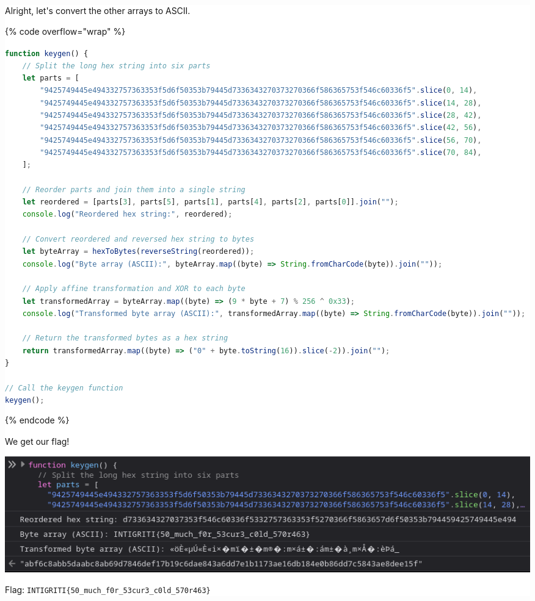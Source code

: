 Alright, let's convert the other arrays to ASCII.

{% code overflow="wrap" %}

```js
function keygen() {
    // Split the long hex string into six parts
    let parts = [
        "9425749445e494332757363353f5d6f50353b79445d7336343270373270366f586365753f546c60336f5".slice(0, 14),
        "9425749445e494332757363353f5d6f50353b79445d7336343270373270366f586365753f546c60336f5".slice(14, 28),
        "9425749445e494332757363353f5d6f50353b79445d7336343270373270366f586365753f546c60336f5".slice(28, 42),
        "9425749445e494332757363353f5d6f50353b79445d7336343270373270366f586365753f546c60336f5".slice(42, 56),
        "9425749445e494332757363353f5d6f50353b79445d7336343270373270366f586365753f546c60336f5".slice(56, 70),
        "9425749445e494332757363353f5d6f50353b79445d7336343270373270366f586365753f546c60336f5".slice(70, 84),
    ];

    // Reorder parts and join them into a single string
    let reordered = [parts[3], parts[5], parts[1], parts[4], parts[2], parts[0]].join("");
    console.log("Reordered hex string:", reordered);

    // Convert reordered and reversed hex string to bytes
    let byteArray = hexToBytes(reverseString(reordered));
    console.log("Byte array (ASCII):", byteArray.map((byte) => String.fromCharCode(byte)).join(""));

    // Apply affine transformation and XOR to each byte
    let transformedArray = byteArray.map((byte) => (9 * byte + 7) % 256 ^ 0x33);
    console.log("Transformed byte array (ASCII):", transformedArray.map((byte) => String.fromCharCode(byte)).join(""));

    // Return the transformed bytes as a hex string
    return transformedArray.map((byte) => ("0" + byte.toString(16)).slice(-2)).join("");
}

// Call the keygen function
keygen();
```

{% endcode %}

We get our flag!

![](./images/3.PNG)

Flag: `INTIGRITI{50_much_f0r_53cur3_c0ld_570r463}`
